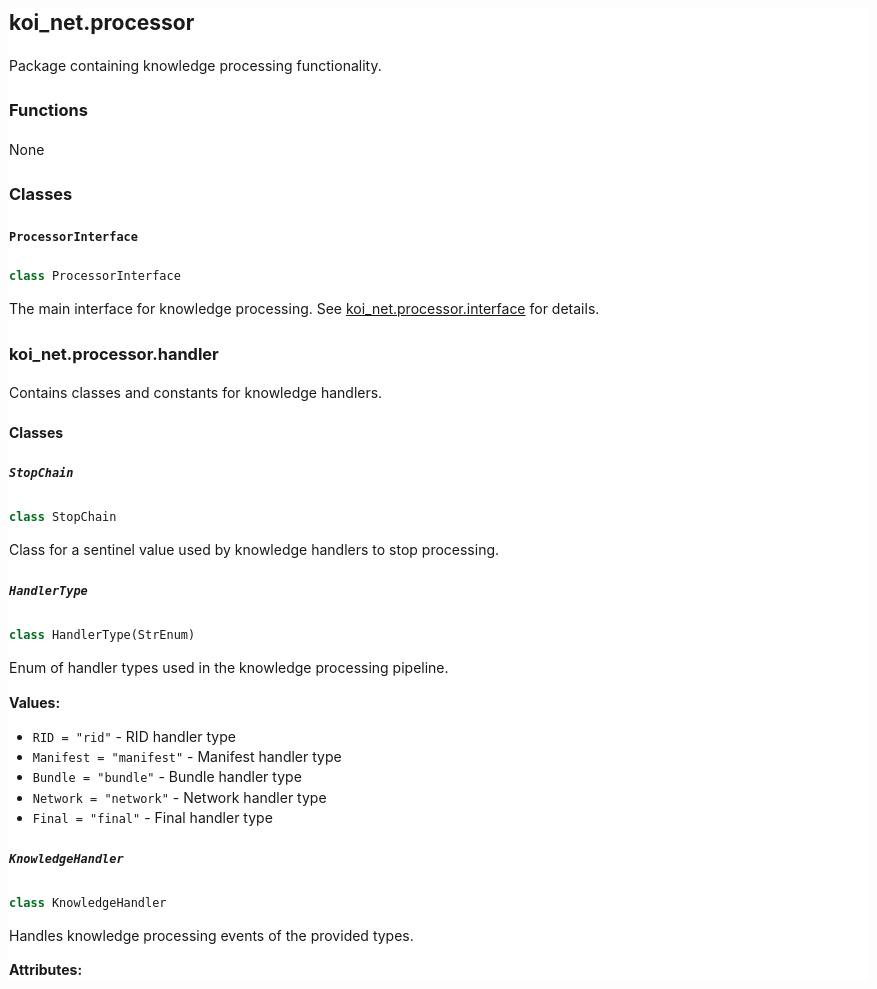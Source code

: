 ## koi_net.processor

Package containing knowledge processing functionality.

### Functions

None

### Classes

#### `ProcessorInterface`

```python
class ProcessorInterface
```

The main interface for knowledge processing. See [koi_net.processor.interface](#koi_netprocessorinterface) for details.

### koi_net.processor.handler

Contains classes and constants for knowledge handlers.

#### Classes

##### `StopChain`

```python
class StopChain
```

Class for a sentinel value used by knowledge handlers to stop processing.

##### `HandlerType`

```python
class HandlerType(StrEnum)
```

Enum of handler types used in the knowledge processing pipeline.

**Values:**

- `RID = "rid"` - RID handler type
- `Manifest = "manifest"` - Manifest handler type
- `Bundle = "bundle"` - Bundle handler type
- `Network = "network"` - Network handler type
- `Final = "final"` - Final handler type

##### `KnowledgeHandler`

```python
class KnowledgeHandler
```

Handles knowledge processing events of the provided types.

**Attributes:**

